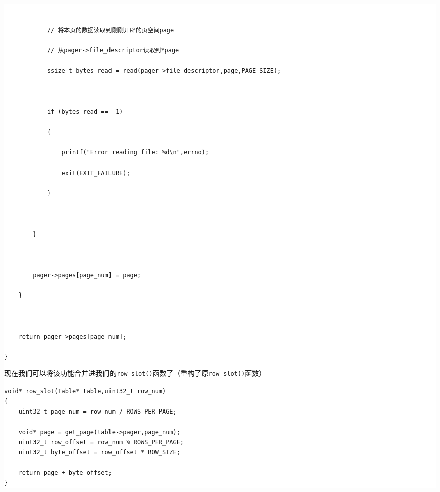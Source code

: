 ``` {.c}
            

            // 将本页的数据读取到刚刚开辟的页空间page

            // 从pager->file_descriptor读取到*page

            ssize_t bytes_read = read(pager->file_descriptor,page,PAGE_SIZE);

            

            if (bytes_read == -1)

            {

                printf("Error reading file: %d\n",errno);

                exit(EXIT_FAILURE);

            }

            

        }

        

        pager->pages[page_num] = page;

	}

    

    return pager->pages[page_num];

}
```

现在我们可以将该功能合并进我们的`row_slot()`函数了（重构了原`row_slot()`函数）

``` {.c}
void* row_slot(Table* table,uint32_t row_num)
{
    uint32_t page_num = row_num / ROWS_PER_PAGE;
    
    void* page = get_page(table->pager,page_num);
    uint32_t row_offset = row_num % ROWS_PER_PAGE;
    uint32_t byte_offset = row_offset * ROW_SIZE;
    
    return page + byte_offset;
}
```
